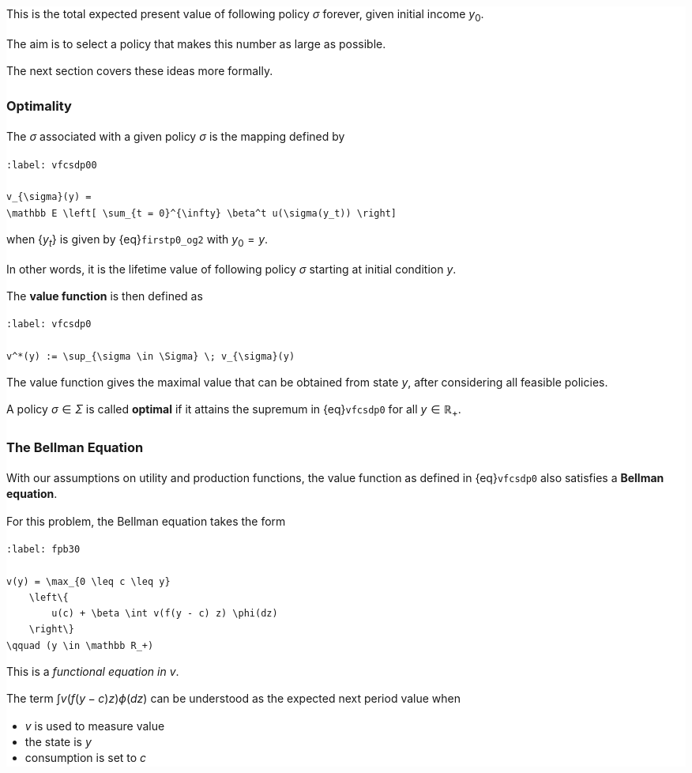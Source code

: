 This is the total expected present value of following policy $\sigma$ forever,
given initial income $y_0$.

The aim is to select a policy that makes this number as large as possible.

The next section covers these ideas more formally.

### Optimality

The $\sigma$ associated with a given policy $\sigma$ is the mapping defined by

```{math}
:label: vfcsdp00

v_{\sigma}(y) =
\mathbb E \left[ \sum_{t = 0}^{\infty} \beta^t u(\sigma(y_t)) \right]
```

when $\{y_t\}$ is given by {eq}`firstp0_og2` with $y_0 = y$.

In other words, it is the lifetime value of following policy $\sigma$
starting at initial condition $y$.

The **value function** is then defined as

```{math}
:label: vfcsdp0

v^*(y) := \sup_{\sigma \in \Sigma} \; v_{\sigma}(y)
```

The value function gives the maximal value that can be obtained from state $y$, after considering all feasible policies.

A policy $\sigma \in \Sigma$ is called **optimal** if it attains the supremum in {eq}`vfcsdp0` for all $y \in \mathbb R_+$.

### The Bellman Equation

With our assumptions on utility and production functions, the value function as defined in {eq}`vfcsdp0` also satisfies a **Bellman equation**.

For this problem, the Bellman equation takes the form

```{math}
:label: fpb30

v(y) = \max_{0 \leq c \leq y}
    \left\{
        u(c) + \beta \int v(f(y - c) z) \phi(dz)
    \right\}
\qquad (y \in \mathbb R_+)
```

This is a *functional equation in* $v$.

The term $\int v(f(y - c) z) \phi(dz)$ can be understood as the expected next period value when

* $v$ is used to measure value
* the state is $y$
* consumption is set to $c$
